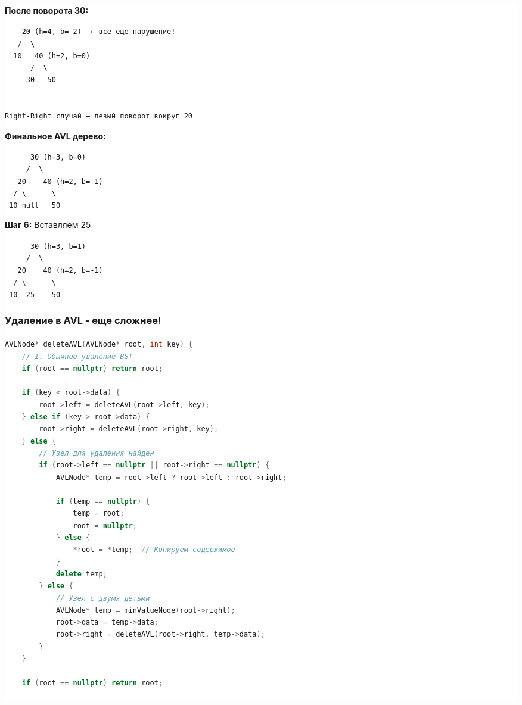 
**После поворота 30:**
```
    20 (h=4, b=-2)  ← все еще нарушение!
   /  \
  10   40 (h=2, b=0)
      /  \
     30   50


Right-Right случай → левый поворот вокруг 20
```


**Финальное AVL дерево:**
```
      30 (h=3, b=0)
     /  \
   20    40 (h=2, b=-1)
  / \      \
 10 null   50
```


**Шаг 6:** Вставляем 25
```
      30 (h=3, b=1)
     /  \
   20    40 (h=2, b=-1)
  / \      \
 10  25    50
```


### Удаление в AVL - еще сложнее!


```cpp
AVLNode* deleteAVL(AVLNode* root, int key) {
    // 1. Обычное удаление BST
    if (root == nullptr) return root;
    
    if (key < root->data) {
        root->left = deleteAVL(root->left, key);
    } else if (key > root->data) {
        root->right = deleteAVL(root->right, key);
    } else {
        // Узел для удаления найден
        if (root->left == nullptr || root->right == nullptr) {
            AVLNode* temp = root->left ? root->left : root->right;
            
            if (temp == nullptr) {
                temp = root;
                root = nullptr;
            } else {
                *root = *temp;  // Копируем содержимое
            }
            delete temp;
        } else {
            // Узел с двумя детьми
            AVLNode* temp = minValueNode(root->right);
            root->data = temp->data;
            root->right = deleteAVL(root->right, temp->data);
        }
    }
    
    if (root == nullptr) return root;
    
```